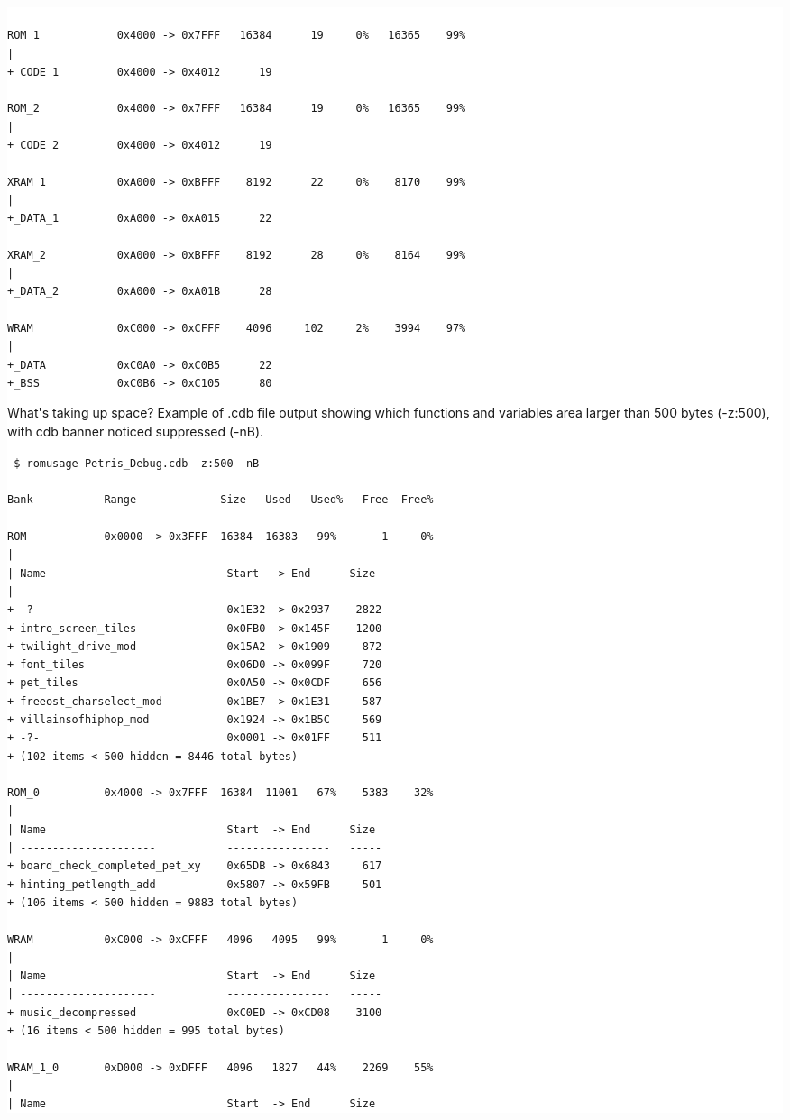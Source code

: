 ```

ROM_1            0x4000 -> 0x7FFF   16384      19     0%   16365    99%
|
+_CODE_1         0x4000 -> 0x4012      19

ROM_2            0x4000 -> 0x7FFF   16384      19     0%   16365    99%
|
+_CODE_2         0x4000 -> 0x4012      19

XRAM_1           0xA000 -> 0xBFFF    8192      22     0%    8170    99%
|
+_DATA_1         0xA000 -> 0xA015      22

XRAM_2           0xA000 -> 0xBFFF    8192      28     0%    8164    99%
|
+_DATA_2         0xA000 -> 0xA01B      28

WRAM             0xC000 -> 0xCFFF    4096     102     2%    3994    97%
|
+_DATA           0xC0A0 -> 0xC0B5      22
+_BSS            0xC0B6 -> 0xC105      80

```


What's taking up space? Example of .cdb file output showing which functions and variables area larger than 500 bytes (-z:500), with cdb banner noticed suppressed (-nB).
```
 $ romusage Petris_Debug.cdb -z:500 -nB

Bank           Range             Size   Used   Used%   Free  Free% 
----------     ----------------  -----  -----  -----  -----  -----
ROM            0x0000 -> 0x3FFF  16384  16383   99%       1     0%
|
| Name                            Start  -> End      Size 
| ---------------------           ----------------   -----
+ -?-                             0x1E32 -> 0x2937    2822
+ intro_screen_tiles              0x0FB0 -> 0x145F    1200
+ twilight_drive_mod              0x15A2 -> 0x1909     872
+ font_tiles                      0x06D0 -> 0x099F     720
+ pet_tiles                       0x0A50 -> 0x0CDF     656
+ freeost_charselect_mod          0x1BE7 -> 0x1E31     587
+ villainsofhiphop_mod            0x1924 -> 0x1B5C     569
+ -?-                             0x0001 -> 0x01FF     511
+ (102 items < 500 hidden = 8446 total bytes)

ROM_0          0x4000 -> 0x7FFF  16384  11001   67%    5383    32%
|
| Name                            Start  -> End      Size 
| ---------------------           ----------------   -----
+ board_check_completed_pet_xy    0x65DB -> 0x6843     617
+ hinting_petlength_add           0x5807 -> 0x59FB     501
+ (106 items < 500 hidden = 9883 total bytes)

WRAM           0xC000 -> 0xCFFF   4096   4095   99%       1     0%
|
| Name                            Start  -> End      Size 
| ---------------------           ----------------   -----
+ music_decompressed              0xC0ED -> 0xCD08    3100
+ (16 items < 500 hidden = 995 total bytes)

WRAM_1_0       0xD000 -> 0xDFFF   4096   1827   44%    2269    55%
|
| Name                            Start  -> End      Size 
```
